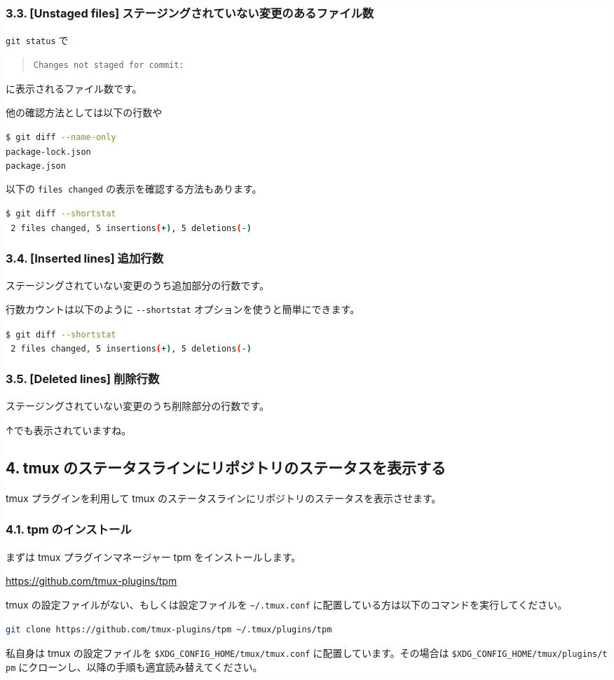 ### 3.3. [Unstaged files] ステージングされていない変更のあるファイル数

`git status` で

> ```sh
> Changes not staged for commit:
> ```

に表示されるファイル数です。

他の確認方法としては以下の行数や

```sh
$ git diff --name-only
package-lock.json
package.json
```

以下の `files changed` の表示を確認する方法もあります。

```sh
$ git diff --shortstat
 2 files changed, 5 insertions(+), 5 deletions(-)
```

### 3.4. [Inserted lines] 追加行数

ステージングされていない変更のうち追加部分の行数です。

行数カウントは以下のように `--shortstat` オプションを使うと簡単にできます。

```sh
$ git diff --shortstat
 2 files changed, 5 insertions(+), 5 deletions(-)
```

### 3.5. [Deleted lines] 削除行数

ステージングされていない変更のうち削除部分の行数です。

↑でも表示されていますね。

## 4. tmux のステータスラインにリポジトリのステータスを表示する

tmux プラグインを利用して tmux のステータスラインにリポジトリのステータスを表示させます。

### 4.1. tpm のインストール

まずは tmux プラグインマネージャー tpm をインストールします。

https://github.com/tmux-plugins/tpm

tmux の設定ファイルがない、もしくは設定ファイルを `~/.tmux.conf` に配置している方は以下のコマンドを実行してください。

```sh
git clone https://github.com/tmux-plugins/tpm ~/.tmux/plugins/tpm
```

私自身は tmux の設定ファイルを `$XDG_CONFIG_HOME/tmux/tmux.conf` に配置しています。その場合は `$XDG_CONFIG_HOME/tmux/plugins/tpm` にクローンし、以降の手順も適宜読み替えてください。
